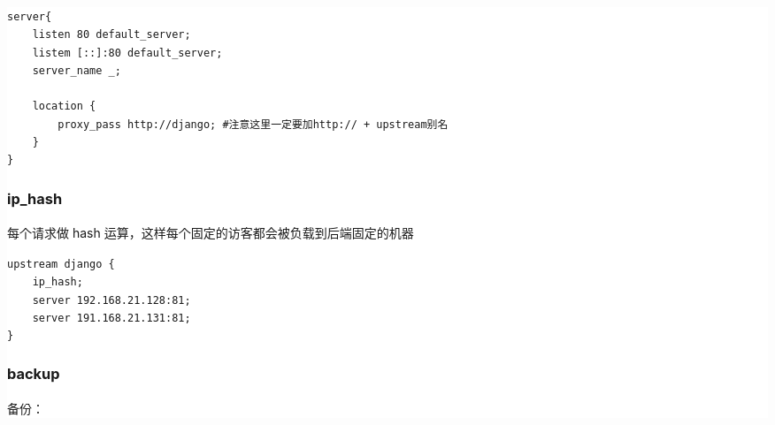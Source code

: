     server{
        listen 80 default_server;
        listem [::]:80 default_server;
        server_name _;

        location {
            proxy_pass http://django; #注意这里一定要加http:// + upstream别名
        }
    }

### ip_hash

每个请求做 hash 运算，这样每个固定的访客都会被负载到后端固定的机器

    upstream django {
        ip_hash;
        server 192.168.21.128:81;
        server 191.168.21.131:81;
    }

### backup

备份：


